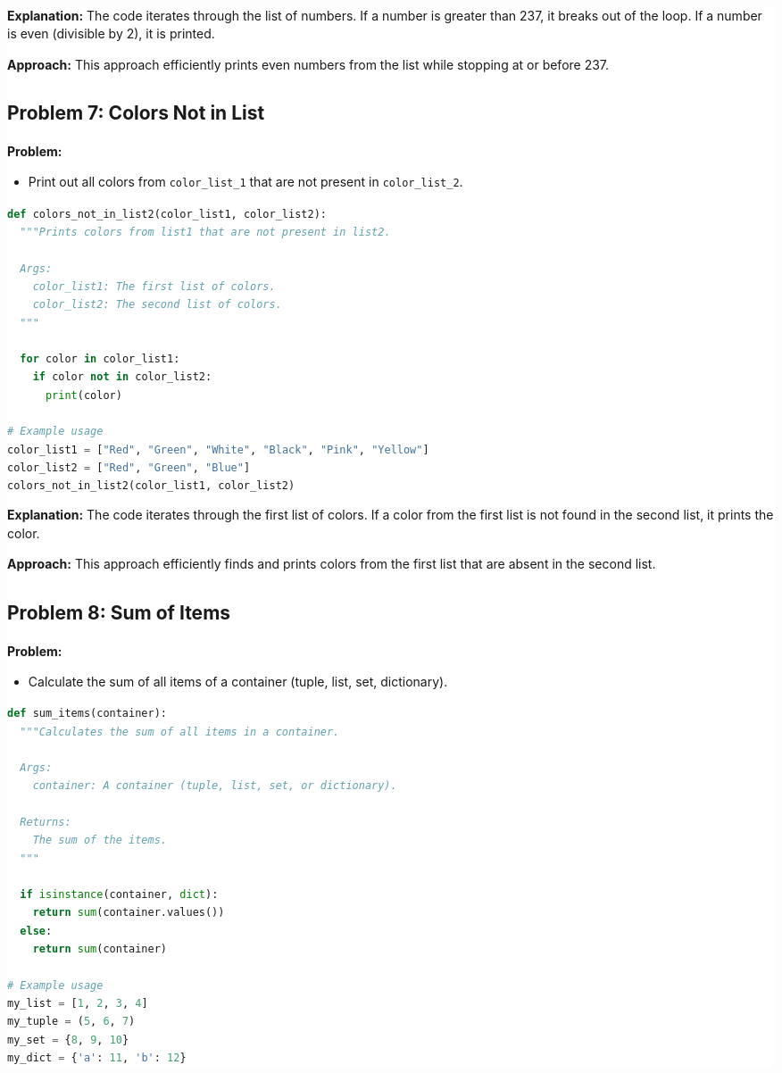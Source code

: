 **Explanation:**
The code iterates through the list of numbers. If a number is greater than 237, it breaks out of the loop. If a number is even (divisible by 2), it is printed.

**Approach:**
This approach efficiently prints even numbers from the list while stopping at or before 237.

## Problem 7: Colors Not in List

**Problem:**
* Print out all colors from `color_list_1` that are not present in `color_list_2`.

```python
def colors_not_in_list2(color_list1, color_list2):
  """Prints colors from list1 that are not present in list2.

  Args:
    color_list1: The first list of colors.
    color_list2: The second list of colors.
  """

  for color in color_list1:
    if color not in color_list2:
      print(color)

# Example usage
color_list1 = ["Red", "Green", "White", "Black", "Pink", "Yellow"]
color_list2 = ["Red", "Green", "Blue"]
colors_not_in_list2(color_list1, color_list2)
```

**Explanation:**
The code iterates through the first list of colors. If a color from the first list is not found in the second list, it prints the color.

**Approach:**
This approach efficiently finds and prints colors from the first list that are absent in the second list. 

## Problem 8: Sum of Items

**Problem:**
* Calculate the sum of all items of a container (tuple, list, set, dictionary).

```python
def sum_items(container):
  """Calculates the sum of all items in a container.

  Args:
    container: A container (tuple, list, set, or dictionary).

  Returns:
    The sum of the items.
  """

  if isinstance(container, dict):
    return sum(container.values())
  else:
    return sum(container)

# Example usage
my_list = [1, 2, 3, 4]
my_tuple = (5, 6, 7)
my_set = {8, 9, 10}
my_dict = {'a': 11, 'b': 12}

```